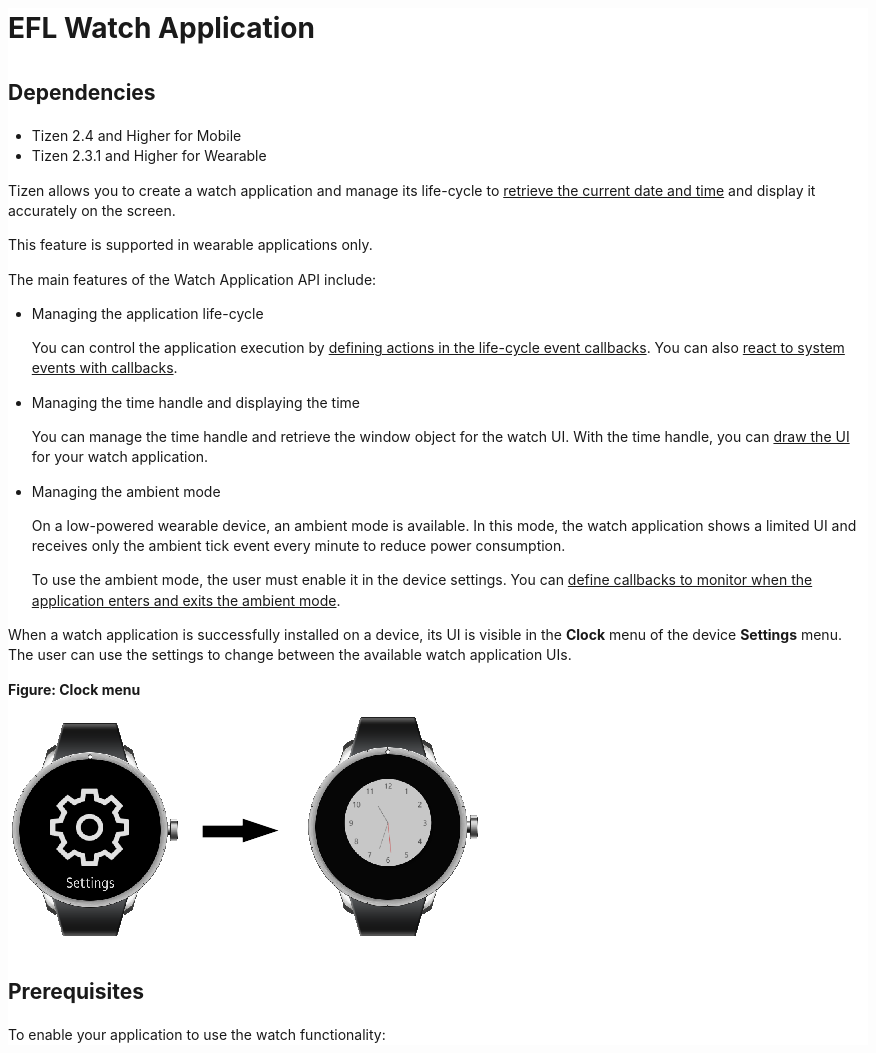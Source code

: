 # EFL Watch Application
## Dependencies
- Tizen 2.4 and Higher for Mobile
- Tizen 2.3.1 and Higher for Wearable

Tizen allows you to create a watch application and manage its life-cycle to [retrieve the current date and time](#current) and display it accurately on the screen.

This feature is supported in wearable applications only.

The main features of the Watch Application API include:

- Managing the application life-cycle

  You can control the application execution by [defining actions in the life-cycle event callbacks](#lifecycle). You can also [react to system events with callbacks](#systemrelated).

- Managing the time handle and displaying the time

  You can manage the time handle and retrieve the window object for the watch UI. With the time handle, you can [draw the UI](#timehandle) for your watch application.

- Managing the ambient mode

  On a low-powered wearable device, an ambient mode is available. In this mode, the watch application shows a limited UI and receives only the ambient tick event every minute to reduce power consumption.

  To use the ambient mode, the user must enable it in the device settings. You can [define callbacks to monitor when the application enters and exits the ambient mode](#ambient).

When a watch application is successfully installed on a device, its UI is visible in the **Clock** menu of the device **Settings** menu. The user can use the settings to change between the available watch application UIs.

**Figure: Clock menu**

![Clock menu](./media/setting_to_clock.png)

## Prerequisites

To enable your application to use the watch functionality:
